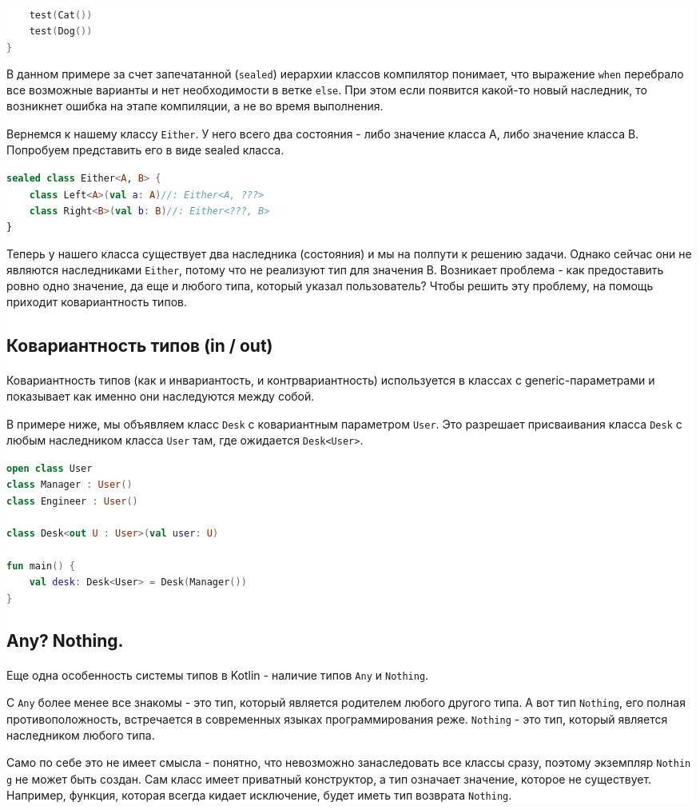 ```kotlin
	test(Cat())
	test(Dog())
}
```

В данном примере за счет запечатанной (`sealed`) иерархии классов компилятор понимает, что выражение `when` перебрало все возможные варианты и нет необходимости в ветке `else`. При этом если появится какой-то новый наследник, то возникнет ошибка на этапе компиляции, а не во время выполнения.

Вернемся к нашему классу `Either`. У него всего два состояния - либо значение класса A, либо значение класса B. Попробуем представить его в виде sealed класса.

```kotlin
sealed class Either<A, B> {
	class Left<A>(val a: A)//: Either<A, ???>
	class Right<B>(val b: B)//: Either<???, B>
}
```

Теперь у нашего класса существует два наследника (состояния) и мы на полпути к решению задачи. Однако сейчас они не являются наследниками `Either`, потому что не реализуют тип для значения B. Возникает проблема - как предоставить ровно одно значение, да еще и любого типа, который указал пользователь? Чтобы решить эту проблему, на помощь приходит ковариантность типов.


## Ковариантность типов (in / out)

Ковариантность типов (как и инвариантость, и контрвариантность) используется в классах с generic-параметрами и показывает как именно они наследуются между собой.

В примере ниже, мы объявляем класс `Desk` с ковариантным параметром `User`. Это разрешает присваивания класса `Desk` с любым наследником класса `User` там, где ожидается `Desk<User>`.

```kotlin
open class User
class Manager : User()
class Engineer : User()

class Desk<out U : User>(val user: U)

fun main() {
	val desk: Desk<User> = Desk(Manager())
}
```


## Any? Nothing.

Еще одна особенность системы типов в Kotlin - наличие типов `Any` и `Nothing`.

С `Any` более менее все знакомы - это тип, который является родителем любого другого типа. А вот тип `Nothing`, его полная противоположность, встречается в современных языках программирования реже. `Nothing` - это тип, который является наследником любого типа.

Само по себе это не имеет смысла - понятно, что невозможно занаследовать все классы сразу, поэтому экземпляр `Nothing` не может быть создан. Сам класс имеет приватный конструктор, а тип означает значение, которое не существует. Например, функция, которая всегда кидает исключение, будет иметь тип возврата `Nothing`.
